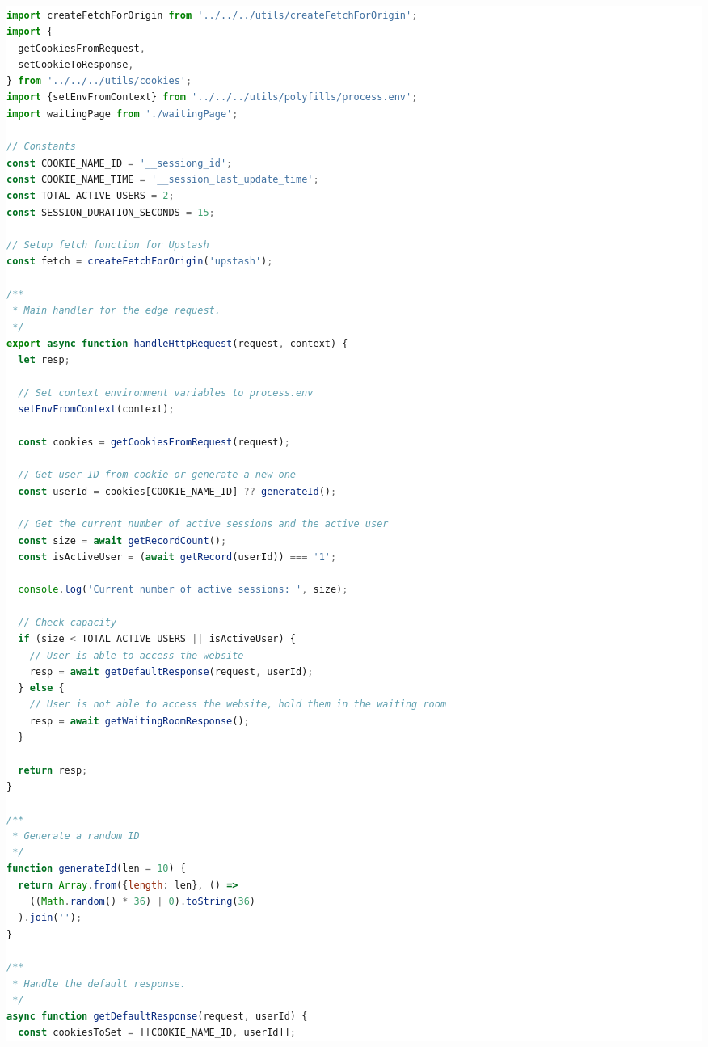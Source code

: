 ```js filename="edge-functions/main.js"
import createFetchForOrigin from '../../../utils/createFetchForOrigin';
import {
  getCookiesFromRequest,
  setCookieToResponse,
} from '../../../utils/cookies';
import {setEnvFromContext} from '../../../utils/polyfills/process.env';
import waitingPage from './waitingPage';

// Constants
const COOKIE_NAME_ID = '__sessiong_id';
const COOKIE_NAME_TIME = '__session_last_update_time';
const TOTAL_ACTIVE_USERS = 2;
const SESSION_DURATION_SECONDS = 15;

// Setup fetch function for Upstash
const fetch = createFetchForOrigin('upstash');

/**
 * Main handler for the edge request.
 */
export async function handleHttpRequest(request, context) {
  let resp;

  // Set context environment variables to process.env
  setEnvFromContext(context);

  const cookies = getCookiesFromRequest(request);

  // Get user ID from cookie or generate a new one
  const userId = cookies[COOKIE_NAME_ID] ?? generateId();

  // Get the current number of active sessions and the active user
  const size = await getRecordCount();
  const isActiveUser = (await getRecord(userId)) === '1';

  console.log('Current number of active sessions: ', size);

  // Check capacity
  if (size < TOTAL_ACTIVE_USERS || isActiveUser) {
    // User is able to access the website
    resp = await getDefaultResponse(request, userId);
  } else {
    // User is not able to access the website, hold them in the waiting room
    resp = await getWaitingRoomResponse();
  }

  return resp;
}

/**
 * Generate a random ID
 */
function generateId(len = 10) {
  return Array.from({length: len}, () =>
    ((Math.random() * 36) | 0).toString(36)
  ).join('');
}

/**
 * Handle the default response.
 */
async function getDefaultResponse(request, userId) {
  const cookiesToSet = [[COOKIE_NAME_ID, userId]];
```